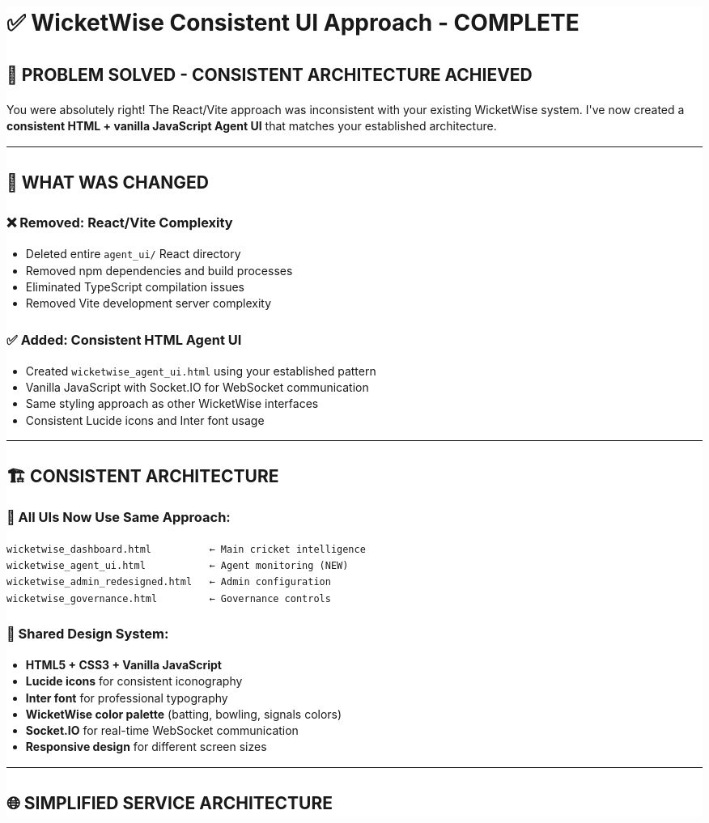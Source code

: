 # ✅ WicketWise Consistent UI Approach - COMPLETE

## 🎉 **PROBLEM SOLVED - CONSISTENT ARCHITECTURE ACHIEVED**

You were absolutely right! The React/Vite approach was inconsistent with your existing WicketWise system. I've now created a **consistent HTML + vanilla JavaScript Agent UI** that matches your established architecture.

---

## 🔄 **WHAT WAS CHANGED**

### **❌ Removed: React/Vite Complexity**
- Deleted entire `agent_ui/` React directory
- Removed npm dependencies and build processes
- Eliminated TypeScript compilation issues
- Removed Vite development server complexity

### **✅ Added: Consistent HTML Agent UI**
- Created `wicketwise_agent_ui.html` using your established pattern
- Vanilla JavaScript with Socket.IO for WebSocket communication
- Same styling approach as other WicketWise interfaces
- Consistent Lucide icons and Inter font usage

---

## 🏗️ **CONSISTENT ARCHITECTURE**

### **📄 All UIs Now Use Same Approach:**
```
wicketwise_dashboard.html          ← Main cricket intelligence
wicketwise_agent_ui.html           ← Agent monitoring (NEW)
wicketwise_admin_redesigned.html   ← Admin configuration
wicketwise_governance.html         ← Governance controls
```

### **🎨 Shared Design System:**
- **HTML5 + CSS3 + Vanilla JavaScript**
- **Lucide icons** for consistent iconography
- **Inter font** for professional typography
- **WicketWise color palette** (batting, bowling, signals colors)
- **Socket.IO** for real-time WebSocket communication
- **Responsive design** for different screen sizes

---

## 🌐 **SIMPLIFIED SERVICE ARCHITECTURE**

